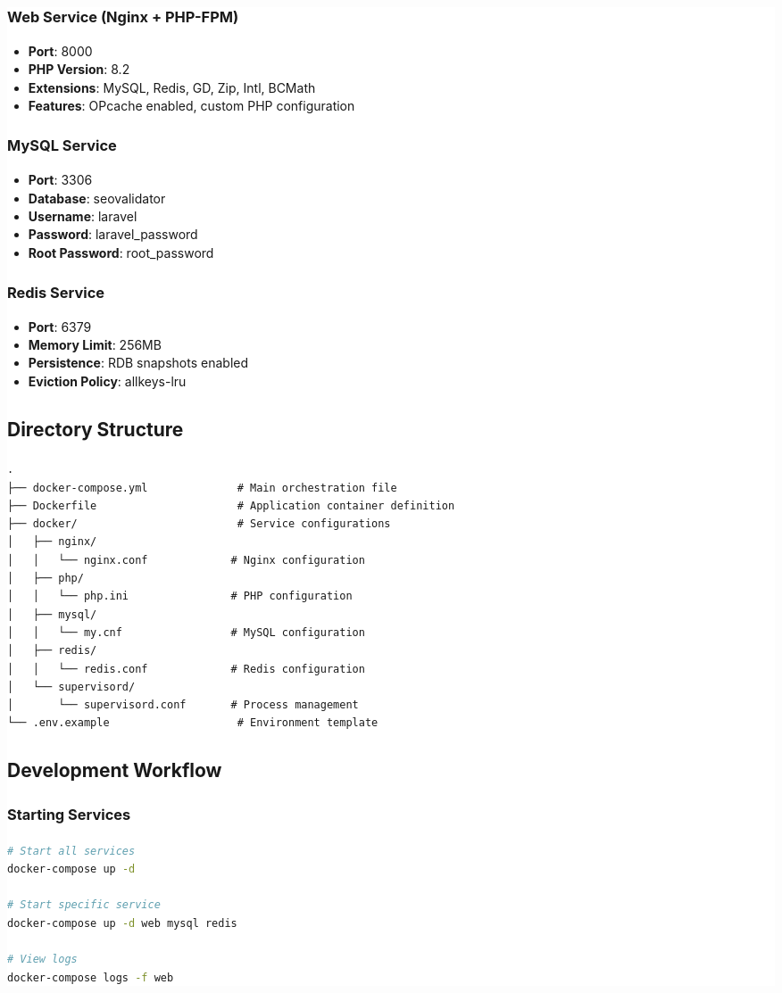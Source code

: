 ### Web Service (Nginx + PHP-FPM)
- **Port**: 8000
- **PHP Version**: 8.2
- **Extensions**: MySQL, Redis, GD, Zip, Intl, BCMath
- **Features**: OPcache enabled, custom PHP configuration

### MySQL Service
- **Port**: 3306
- **Database**: seovalidator
- **Username**: laravel
- **Password**: laravel_password
- **Root Password**: root_password

### Redis Service
- **Port**: 6379
- **Memory Limit**: 256MB
- **Persistence**: RDB snapshots enabled
- **Eviction Policy**: allkeys-lru

## Directory Structure

```
.
├── docker-compose.yml              # Main orchestration file
├── Dockerfile                      # Application container definition
├── docker/                         # Service configurations
│   ├── nginx/
│   │   └── nginx.conf             # Nginx configuration
│   ├── php/
│   │   └── php.ini                # PHP configuration
│   ├── mysql/
│   │   └── my.cnf                 # MySQL configuration
│   ├── redis/
│   │   └── redis.conf             # Redis configuration
│   └── supervisord/
│       └── supervisord.conf       # Process management
└── .env.example                    # Environment template
```

## Development Workflow

### Starting Services
```bash
# Start all services
docker-compose up -d

# Start specific service
docker-compose up -d web mysql redis

# View logs
docker-compose logs -f web
```
